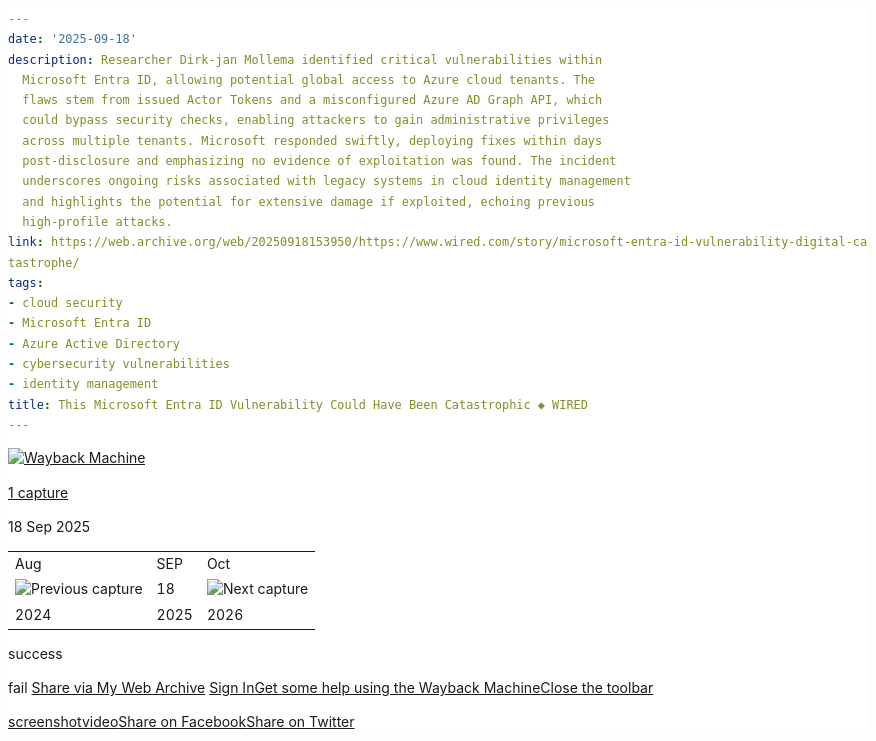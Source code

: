 ```yaml
---
date: '2025-09-18'
description: Researcher Dirk-jan Mollema identified critical vulnerabilities within
  Microsoft Entra ID, allowing potential global access to Azure cloud tenants. The
  flaws stem from issued Actor Tokens and a misconfigured Azure AD Graph API, which
  could bypass security checks, enabling attackers to gain administrative privileges
  across multiple tenants. Microsoft responded swiftly, deploying fixes within days
  post-disclosure and emphasizing no evidence of exploitation was found. The incident
  underscores ongoing risks associated with legacy systems in cloud identity management
  and highlights the potential for extensive damage if exploited, echoing previous
  high-profile attacks.
link: https://web.archive.org/web/20250918153950/https://www.wired.com/story/microsoft-entra-id-vulnerability-digital-catastrophe/
tags:
- cloud security
- Microsoft Entra ID
- Azure Active Directory
- cybersecurity vulnerabilities
- identity management
title: This Microsoft Entra ID Vulnerability Could Have Been Catastrophic ◆ WIRED
---
```


[![Wayback Machine](https://web-static.archive.org/_static/images/toolbar/wayback-toolbar-logo-200.png)](https://web.archive.org/web/ "Wayback Machine home page")

[1 capture](https://web.archive.org/web/20250918153950*/https://www.wired.com/story/microsoft-entra-id-vulnerability-digital-catastrophe/ "See a list of every capture for this URL")

18 Sep 2025

|     |     |     |
| --- | --- | --- |
| Aug | SEP | Oct |
| ![Previous capture](https://web-static.archive.org/_static/images/toolbar/wm_tb_prv_off.png) | 18 | ![Next capture](https://web-static.archive.org/_static/images/toolbar/wm_tb_nxt_off.png) |
| 2024 | 2025 | 2026 |

success

fail
[Share via My Web Archive](https://web.archive.org/web/20250918153950/https://www.wired.com/story/microsoft-entra-id-vulnerability-digital-catastrophe/# "Share via My Web Archive") [Sign In](https://archive.org/account/login.php "Sign In")[Get some help using the Wayback Machine](https://help.archive.org/help/category/the-wayback-machine/ "Get some help using the Wayback Machine")[Close the toolbar](https://web.archive.org/web/20250918153950/https://www.wired.com/story/microsoft-entra-id-vulnerability-digital-catastrophe/#close "Close the toolbar")

[screenshot](https://web.archive.org/web/20250918153950/http://web.archive.org/screenshot/https://www.wired.com/story/microsoft-entra-id-vulnerability-digital-catastrophe/ "screenshot")[video](https://web.archive.org/web/20250918153950/https://www.wired.com/story/microsoft-entra-id-vulnerability-digital-catastrophe/# "video")[Share on Facebook](https://web.archive.org/web/20250918153950/https://www.wired.com/story/microsoft-entra-id-vulnerability-digital-catastrophe/# "Share on Facebook")[Share on Twitter](https://web.archive.org/web/20250918153950/https://www.wired.com/story/microsoft-entra-id-vulnerability-digital-catastrophe/# "Share on Twitter")
